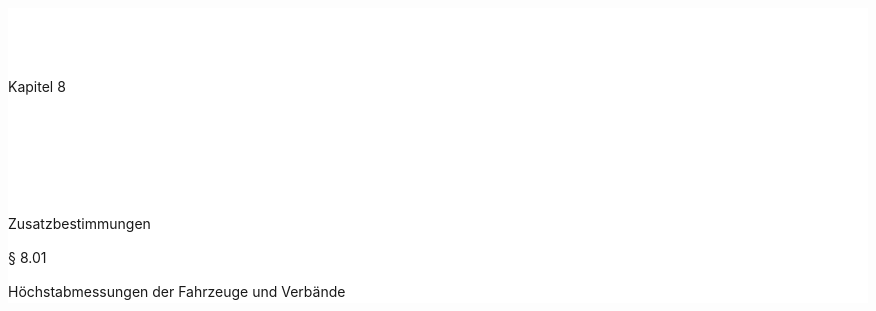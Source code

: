 <tr>

<td style align="left" valign="top" charoff="50">

 

</td>

<td style align="left" valign="top" charoff="50">

 

</td>

<td style colspan="3" align="left" valign="top" charoff="50">

Kapitel 8

</td>

</tr>

<tr>

<td style align="left" valign="top" charoff="50">

 

</td>

<td style align="left" valign="top" charoff="50">

 

</td>

<td style align="left" valign="top" charoff="50">

 

</td>

<td style colspan="2" align="left" valign="top" charoff="50">

Zusatzbestimmungen

</td>

</tr>

<tr>

<td style colspan="4" align="left" valign="top" charoff="50">

§ 8.01

</td>

<td style align="left" valign="top" charoff="50">

Höchstabmessungen der Fahrzeuge und Verbände

</td>

</tr>

<tr>

<td style colspan="4" align="left" valign="top" charoff="50">
